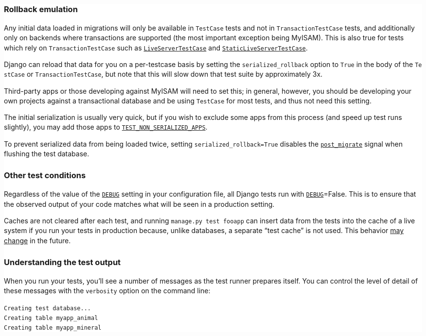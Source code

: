 <a id="test-case-serialized-rollback"></a>

### Rollback emulation

Any initial data loaded in migrations will only be available in `TestCase`
tests and not in `TransactionTestCase` tests, and additionally only on
backends where transactions are supported (the most important exception being
MyISAM). This is also true for tests which rely on `TransactionTestCase`
such as [`LiveServerTestCase`](tools.md#django.test.LiveServerTestCase) and
[`StaticLiveServerTestCase`](../../ref/contrib/staticfiles.md#django.contrib.staticfiles.testing.StaticLiveServerTestCase).

Django can reload that data for you on a per-testcase basis by
setting the `serialized_rollback` option to `True` in the body of the
`TestCase` or `TransactionTestCase`, but note that this will slow down
that test suite by approximately 3x.

Third-party apps or those developing against MyISAM will need to set this;
in general, however, you should be developing your own projects against a
transactional database and be using `TestCase` for most tests, and thus
not need this setting.

The initial serialization is usually very quick, but if you wish to exclude
some apps from this process (and speed up test runs slightly), you may add
those apps to [`TEST_NON_SERIALIZED_APPS`](../../ref/settings.md#std-setting-TEST_NON_SERIALIZED_APPS).

To prevent serialized data from being loaded twice, setting
`serialized_rollback=True` disables the
[`post_migrate`](../../ref/signals.md#django.db.models.signals.post_migrate) signal when flushing the test
database.

### Other test conditions

Regardless of the value of the [`DEBUG`](../../ref/settings.md#std-setting-DEBUG) setting in your configuration
file, all Django tests run with [`DEBUG`](../../ref/settings.md#std-setting-DEBUG)=False. This is to ensure that
the observed output of your code matches what will be seen in a production
setting.

Caches are not cleared after each test, and running `manage.py test fooapp`
can insert data from the tests into the cache of a live system if you run your
tests in production because, unlike databases, a separate “test cache” is not
used. This behavior [may change](https://code.djangoproject.com/ticket/11505) in the future.

### Understanding the test output

When you run your tests, you’ll see a number of messages as the test runner
prepares itself. You can control the level of detail of these messages with the
`verbosity` option on the command line:

```shell
Creating test database...
Creating table myapp_animal
Creating table myapp_mineral
```
